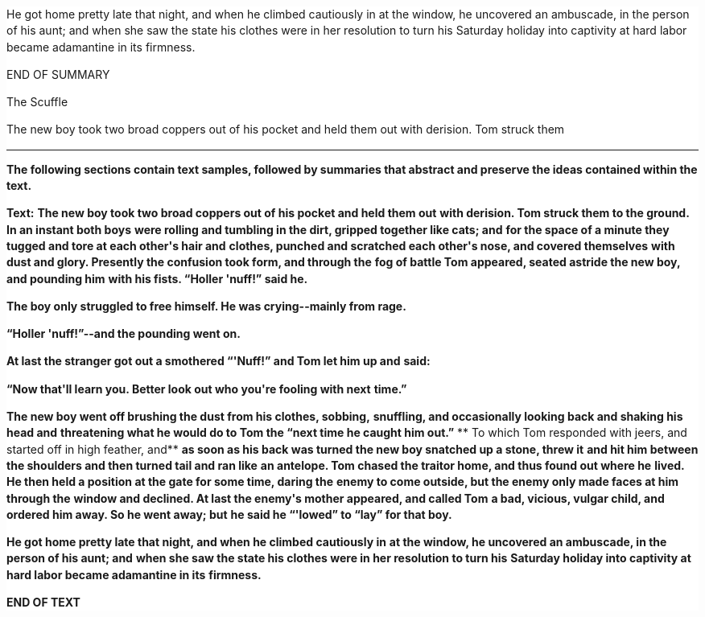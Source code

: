 He got home pretty late that night, and when he climbed cautiously in at the window, he uncovered an ambuscade, in the person of his aunt; and when she saw the state his clothes were in her resolution to turn his Saturday holiday into captivity at hard labor became adamantine in its firmness.

END OF SUMMARY

The Scuffle

The new boy took two broad coppers out of his pocket and held them out with derision. Tom struck them

---

**The following sections contain text samples, followed by summaries that abstract and preserve the ideas contained within the text.**

**Text:**
**The new boy took two broad coppers out of his pocket and held them out**
**with derision. Tom struck them to the ground. In an instant both boys**
**were rolling and tumbling in the dirt, gripped together like cats; and**
**for the space of a minute they tugged and tore at each other's hair and**
**clothes, punched and scratched each other's nose, and covered themselves**
**with dust and glory. Presently the confusion took form, and through the**
**fog of battle Tom appeared, seated astride the new boy, and pounding him**
**with his fists. “Holler 'nuff!” said he.**

**The boy only struggled to free himself. He was crying--mainly from rage.**

**“Holler 'nuff!”--and the pounding went on.**

**At last the stranger got out a smothered “'Nuff!” and Tom let him up and**
**said:**

**“Now that'll learn you. Better look out who you're fooling with next**
**time.”**

**The new boy went off brushing the dust from his clothes, sobbing,**
**snuffling, and occasionally looking back and shaking his head and**
**threatening what he would do to Tom the “next time he caught him out.”**
** To which Tom responded with jeers, and started off in high feather, and**
**as soon as his back was turned the new boy snatched up a stone, threw it**
**and hit him between the shoulders and then turned tail and ran like**
**an antelope. Tom chased the traitor home, and thus found out where he**
**lived. He then held a position at the gate for some time, daring the**
**enemy to come outside, but the enemy only made faces at him through the**
**window and declined. At last the enemy's mother appeared, and called Tom**
**a bad, vicious, vulgar child, and ordered him away. So he went away; but**
**he said he “'lowed” to “lay” for that boy.**

**He got home pretty late that night, and when he climbed cautiously in**
**at the window, he uncovered an ambuscade, in the person of his aunt; and**
**when she saw the state his clothes were in her resolution to turn his**
**Saturday holiday into captivity at hard labor became adamantine in its**
**firmness.**

**END OF TEXT**
